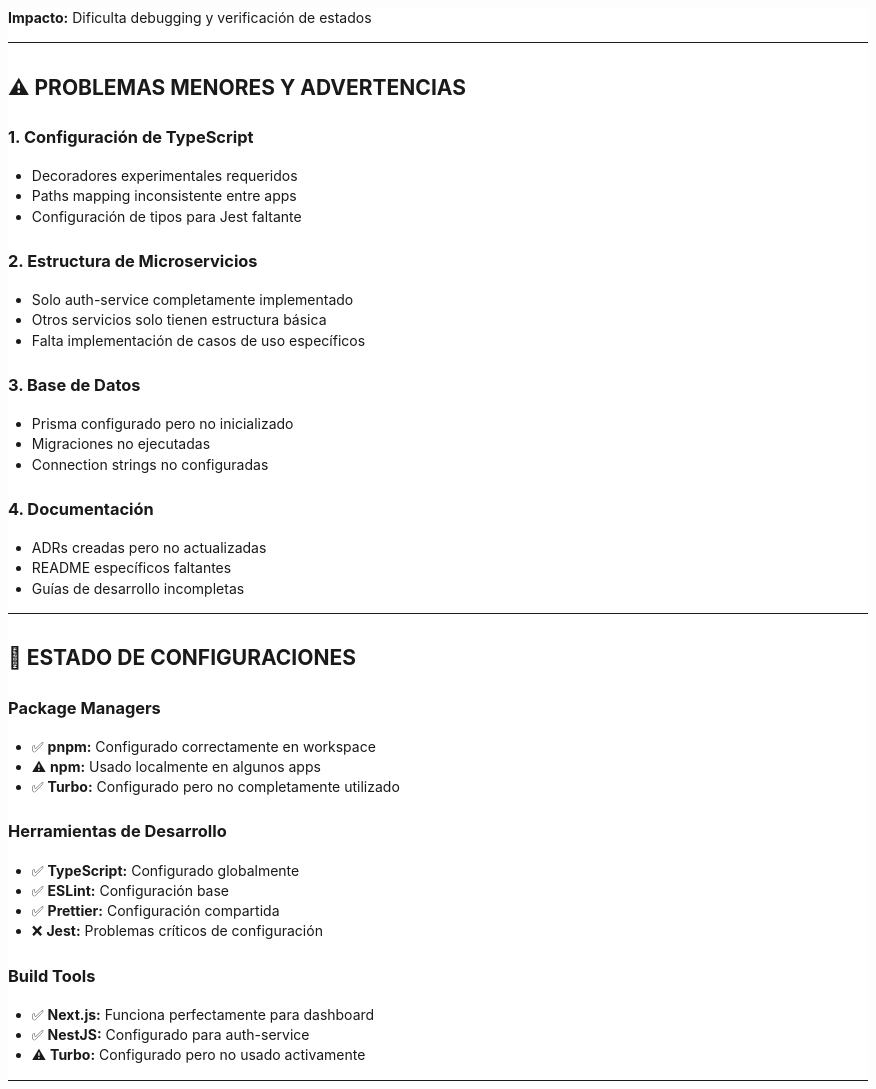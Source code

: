 **Impacto:** Dificulta debugging y verificación de estados

---

## ⚠️ PROBLEMAS MENORES Y ADVERTENCIAS

### 1. Configuración de TypeScript

- Decoradores experimentales requeridos
- Paths mapping inconsistente entre apps
- Configuración de tipos para Jest faltante

### 2. Estructura de Microservicios

- Solo auth-service completamente implementado
- Otros servicios solo tienen estructura básica
- Falta implementación de casos de uso específicos

### 3. Base de Datos

- Prisma configurado pero no inicializado
- Migraciones no ejecutadas
- Connection strings no configuradas

### 4. Documentación

- ADRs creadas pero no actualizadas
- README específicos faltantes
- Guías de desarrollo incompletas

---

## 🔧 ESTADO DE CONFIGURACIONES

### Package Managers

- ✅ **pnpm:** Configurado correctamente en workspace
- ⚠️ **npm:** Usado localmente en algunos apps
- ✅ **Turbo:** Configurado pero no completamente utilizado

### Herramientas de Desarrollo

- ✅ **TypeScript:** Configurado globalmente
- ✅ **ESLint:** Configuración base
- ✅ **Prettier:** Configuración compartida
- ❌ **Jest:** Problemas críticos de configuración

### Build Tools

- ✅ **Next.js:** Funciona perfectamente para dashboard
- ✅ **NestJS:** Configurado para auth-service
- ⚠️ **Turbo:** Configurado pero no usado activamente

---